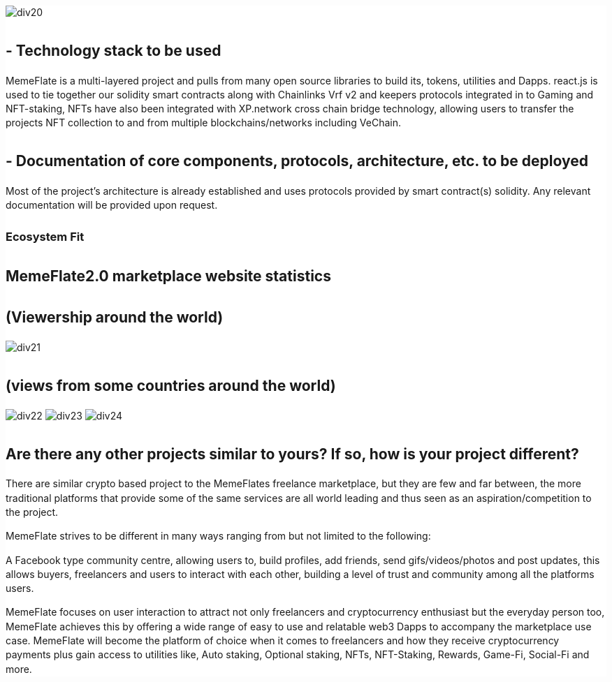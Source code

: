 ![div20](https://user-images.githubusercontent.com/93653525/185125655-9c530353-4466-4c02-bfc0-712e7e5e962a.png)

## - Technology stack to be used

MemeFlate is a multi-layered project and pulls from many open source libraries to build its, tokens, utilities and Dapps.
react.js is used to tie together our solidity smart contracts along with Chainlinks Vrf v2 and keepers protocols integrated in to Gaming and NFT-staking, NFTs have also been integrated with XP.network cross chain bridge technology, allowing users to transfer the projects NFT collection to and from multiple blockchains/networks including VeChain.

## - Documentation of core components, protocols, architecture, etc. to be deployed

Most of the project’s architecture is already established and uses protocols provided by smart contract(s) solidity. Any relevant documentation will be provided upon request.

### Ecosystem Fit

## MemeFlate2.0 marketplace website statistics

## (Viewership around the world)
![div21](https://user-images.githubusercontent.com/93653525/185458298-19c10071-6793-4ba1-a2ce-ad17cc5277a5.png)

## (views from some countries around the world)
![div22](https://user-images.githubusercontent.com/93653525/185458983-784fc3cf-246c-43dc-b33c-34a3a4a233e1.png)
![div23](https://user-images.githubusercontent.com/93653525/185459504-604e83a5-e348-4df1-86d0-e8b189a7cbed.png)
![div24](https://user-images.githubusercontent.com/93653525/185460063-3347b414-9fc6-4084-9910-92dbb65c9576.png)

## Are there any other projects similar to yours? If so, how is your project different?

There are similar crypto based project to the MemeFlates freelance marketplace, but they are few and far between, the more traditional platforms that provide some of the same services are all world leading and thus seen as an aspiration/competition to the project.

MemeFlate strives to be different in many ways ranging from but not limited to the following:

A Facebook type community centre, allowing users to, build profiles, add friends, send gifs/videos/photos and post updates, this allows buyers, freelancers and users to interact with each other, building a level of trust and community among all the platforms users.

MemeFlate focuses on user interaction to attract not only freelancers and cryptocurrency enthusiast but the everyday person too, MemeFlate achieves this by offering a wide range of easy to use and relatable web3 Dapps to accompany the marketplace use case. MemeFlate will become the platform of choice when it comes to freelancers and how they receive cryptocurrency payments plus gain access to utilities like, Auto staking, Optional staking, NFTs, NFT-Staking, Rewards, Game-Fi, Social-Fi and more.
